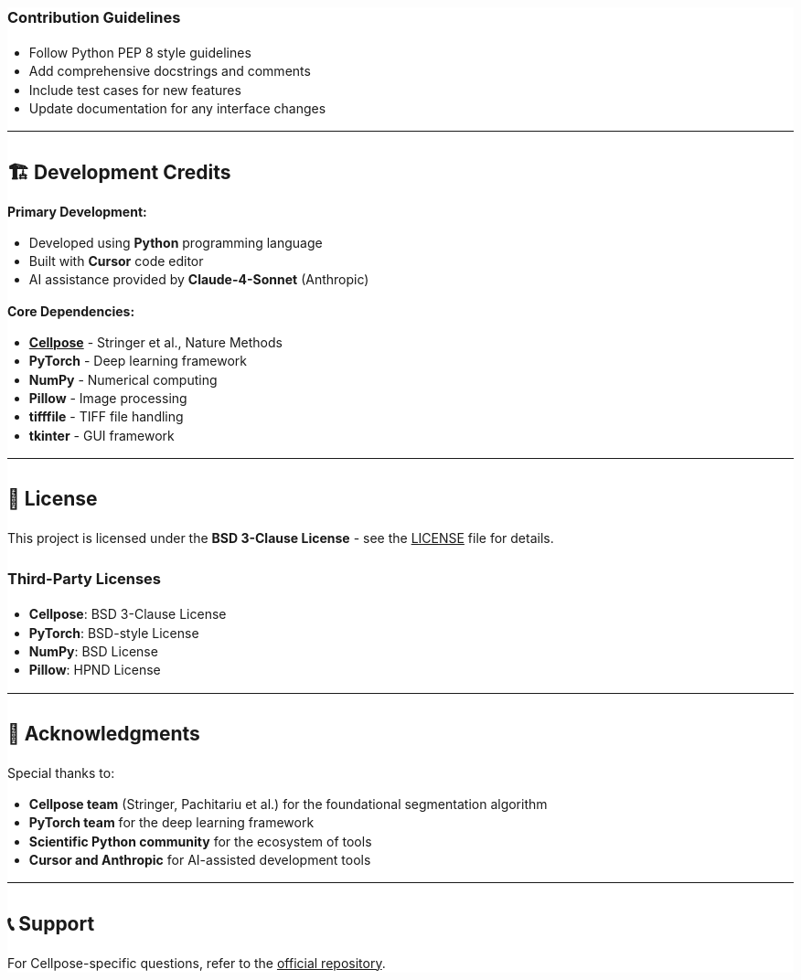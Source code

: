 ### Contribution Guidelines
- Follow Python PEP 8 style guidelines
- Add comprehensive docstrings and comments
- Include test cases for new features  
- Update documentation for any interface changes

---

## 🏗️ Development Credits

**Primary Development:**
- Developed using **Python** programming language
- Built with **Cursor** code editor
- AI assistance provided by **Claude-4-Sonnet** (Anthropic)

**Core Dependencies:**
- **[Cellpose](https://github.com/MouseLand/cellpose)** - Stringer et al., Nature Methods
- **PyTorch** - Deep learning framework
- **NumPy** - Numerical computing
- **Pillow** - Image processing
- **tifffile** - TIFF file handling
- **tkinter** - GUI framework

---

## 📄 License

This project is licensed under the **BSD 3-Clause License** - see the [LICENSE](LICENSE) file for details.

### Third-Party Licenses
- **Cellpose**: BSD 3-Clause License
- **PyTorch**: BSD-style License  
- **NumPy**: BSD License
- **Pillow**: HPND License

---

## 🙏 Acknowledgments

Special thanks to:
- **Cellpose team** (Stringer, Pachitariu et al.) for the foundational segmentation algorithm
- **PyTorch team** for the deep learning framework
- **Scientific Python community** for the ecosystem of tools
- **Cursor and Anthropic** for AI-assisted development tools

---

## 📞 Support

For Cellpose-specific questions, refer to the [official repository](https://github.com/MouseLand/cellpose).
